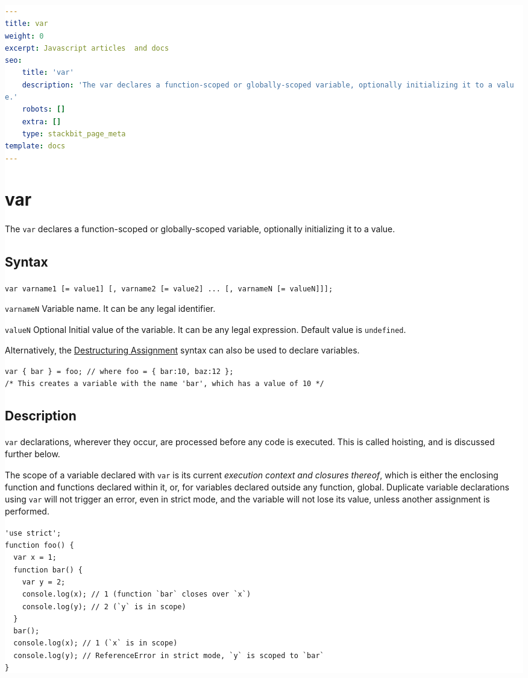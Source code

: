 ```yaml
---
title: var
weight: 0
excerpt: Javascript articles  and docs
seo:
    title: 'var'
    description: 'The var declares a function-scoped or globally-scoped variable, optionally initializing it to a value.'
    robots: []
    extra: []
    type: stackbit_page_meta
template: docs
---
```


# var

The `var` declares a function-scoped or globally-scoped variable, optionally initializing it to a value.

## Syntax

    var varname1 [= value1] [, varname2 [= value2] ... [, varnameN [= valueN]]];

`varnameN`
Variable name. It can be any legal identifier.

`valueN` <span class="badge inline optional">Optional</span>
Initial value of the variable. It can be any legal expression. Default value is `undefined`.

Alternatively, the [Destructuring Assignment](../operators/destructuring_assignment) syntax can also be used to declare variables.

    var { bar } = foo; // where foo = { bar:10, baz:12 };
    /* This creates a variable with the name 'bar', which has a value of 10 */

## Description

`var` declarations, wherever they occur, are processed before any code is executed. This is called hoisting, and is discussed further below.

The scope of a variable declared with `var` is its current _execution context and closures thereof_, which is either the enclosing function and functions declared within it, or, for variables declared outside any function, global. Duplicate variable declarations using `var` will not trigger an error, even in strict mode, and the variable will not lose its value, unless another assignment is performed.

    'use strict';
    function foo() {
      var x = 1;
      function bar() {
        var y = 2;
        console.log(x); // 1 (function `bar` closes over `x`)
        console.log(y); // 2 (`y` is in scope)
      }
      bar();
      console.log(x); // 1 (`x` is in scope)
      console.log(y); // ReferenceError in strict mode, `y` is scoped to `bar`
    }
